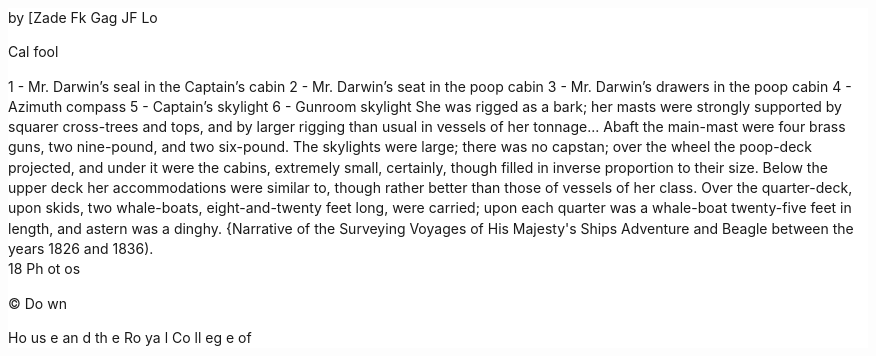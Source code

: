  
  
by 
  [Zade Fk Gag JF Lo 
 
  
Cal fool 
  
    
  
  
  
  
           
 
 
1 - Mr. Darwin’s seal in the Captain’s cabin 
2 - Mr. Darwin’s seat in the poop cabin 
3 - Mr. Darwin’s drawers in the poop cabin 
4 - Azimuth compass 
5 - Captain’s skylight 
6 - Gunroom skylight 
She was rigged as a bark; her masts were strongly supported by squarer cross-trees and tops, and by 
larger rigging than usual in vessels of her tonnage... Abaft the main-mast were four brass guns, two 
nine-pound, and two six-pound. The skylights were large; there was no capstan; over the wheel the 
poop-deck projected, and under it were the cabins, extremely small, certainly, though filled in inverse 
proportion to their size. Below the upper deck her accommodations were similar to, though rather better 
than those of vessels of her class. Over the quarter-deck, upon skids, two whale-boats, eight-and-twenty 
feet long, were carried; upon each quarter was a whale-boat twenty-five feet in length, and astern was a 
dinghy. {Narrative of the Surveying Voyages of His Majesty's Ships Adventure and Beagle between the 
years 1826 and 1836).   
18 
Ph
ot
os
 
© 
Do
wn
 
Ho
us
e 
an
d 
th
e 
Ro
ya
l 
Co
ll
eg
e 
of
 
